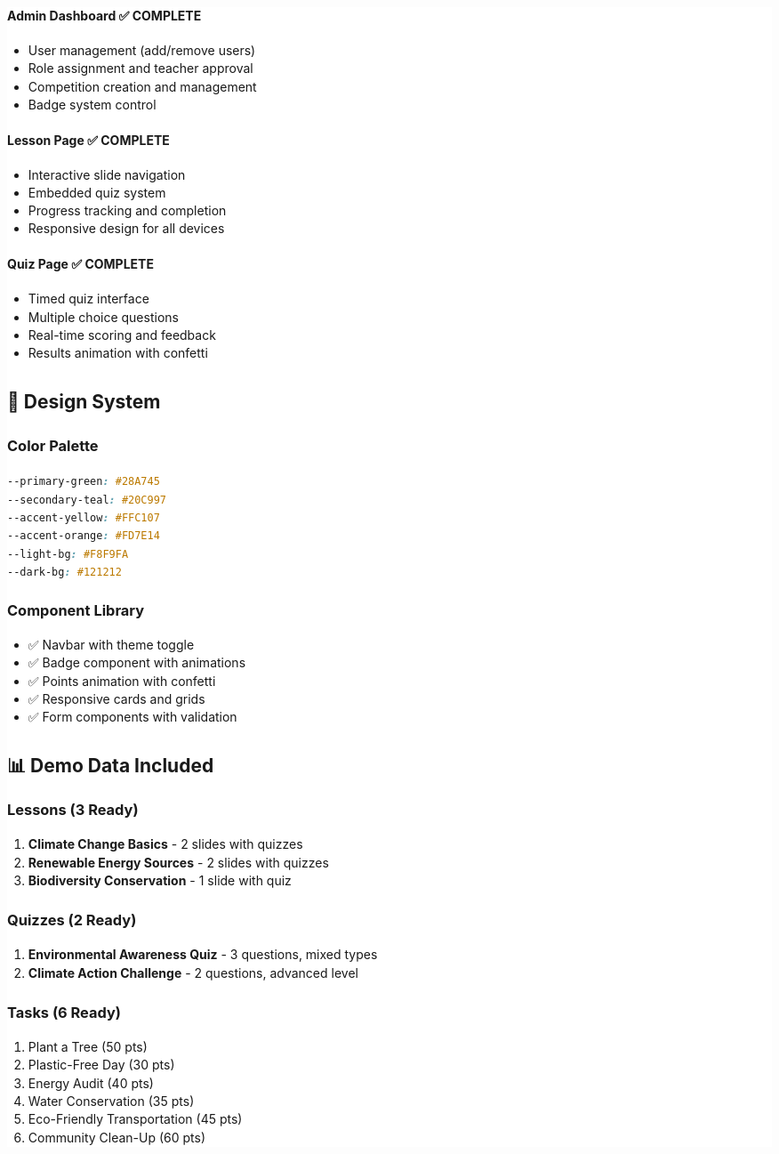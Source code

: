 #### **Admin Dashboard** ✅ COMPLETE
- User management (add/remove users)
- Role assignment and teacher approval
- Competition creation and management
- Badge system control

#### **Lesson Page** ✅ COMPLETE
- Interactive slide navigation
- Embedded quiz system
- Progress tracking and completion
- Responsive design for all devices

#### **Quiz Page** ✅ COMPLETE
- Timed quiz interface
- Multiple choice questions
- Real-time scoring and feedback
- Results animation with confetti

## 🎨 Design System

### Color Palette
```css
--primary-green: #28A745
--secondary-teal: #20C997
--accent-yellow: #FFC107
--accent-orange: #FD7E14
--light-bg: #F8F9FA
--dark-bg: #121212
```

### Component Library
- ✅ Navbar with theme toggle
- ✅ Badge component with animations
- ✅ Points animation with confetti
- ✅ Responsive cards and grids
- ✅ Form components with validation

## 📊 Demo Data Included

### Lessons (3 Ready)
1. **Climate Change Basics** - 2 slides with quizzes
2. **Renewable Energy Sources** - 2 slides with quizzes  
3. **Biodiversity Conservation** - 1 slide with quiz

### Quizzes (2 Ready)
1. **Environmental Awareness Quiz** - 3 questions, mixed types
2. **Climate Action Challenge** - 2 questions, advanced level

### Tasks (6 Ready)
1. Plant a Tree (50 pts)
2. Plastic-Free Day (30 pts)
3. Energy Audit (40 pts)
4. Water Conservation (35 pts)
5. Eco-Friendly Transportation (45 pts)
6. Community Clean-Up (60 pts)
